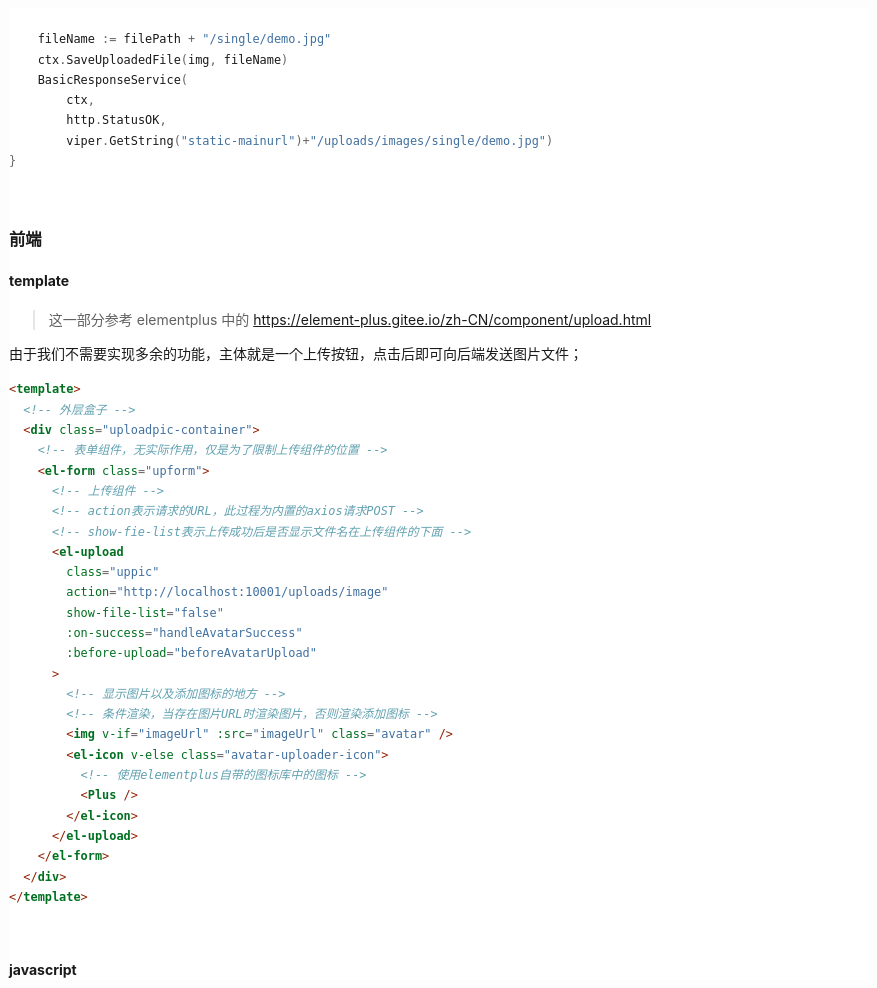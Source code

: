 ```go

	fileName := filePath + "/single/demo.jpg"
	ctx.SaveUploadedFile(img, fileName)
	BasicResponseService(
		ctx,
		http.StatusOK,
		viper.GetString("static-mainurl")+"/uploads/images/single/demo.jpg")
}
```

<br>

### 前端

#### template

> 这一部分参考 elementplus 中的 https://element-plus.gitee.io/zh-CN/component/upload.html

由于我们不需要实现多余的功能，主体就是一个上传按钮，点击后即可向后端发送图片文件；

```html
<template>
  <!-- 外层盒子 -->
  <div class="uploadpic-container">
    <!-- 表单组件，无实际作用，仅是为了限制上传组件的位置 -->
    <el-form class="upform">
      <!-- 上传组件 -->
      <!-- action表示请求的URL，此过程为内置的axios请求POST -->
      <!-- show-fie-list表示上传成功后是否显示文件名在上传组件的下面 -->
      <el-upload
        class="uppic"
        action="http://localhost:10001/uploads/image"
        show-file-list="false"
        :on-success="handleAvatarSuccess"
        :before-upload="beforeAvatarUpload"
      >
        <!-- 显示图片以及添加图标的地方 -->
        <!-- 条件渲染，当存在图片URL时渲染图片，否则渲染添加图标 -->
        <img v-if="imageUrl" :src="imageUrl" class="avatar" />
        <el-icon v-else class="avatar-uploader-icon">
          <!-- 使用elementplus自带的图标库中的图标 -->
          <Plus />
        </el-icon>
      </el-upload>
    </el-form>
  </div>
</template>
```

<br>

#### javascript
